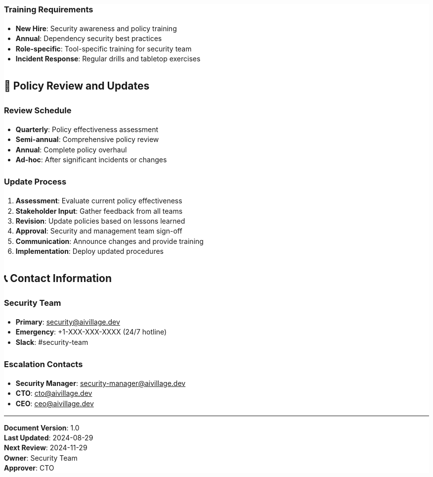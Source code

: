 ### Training Requirements
- **New Hire**: Security awareness and policy training
- **Annual**: Dependency security best practices
- **Role-specific**: Tool-specific training for security team
- **Incident Response**: Regular drills and tabletop exercises

## 🔄 Policy Review and Updates

### Review Schedule
- **Quarterly**: Policy effectiveness assessment
- **Semi-annual**: Comprehensive policy review
- **Annual**: Complete policy overhaul
- **Ad-hoc**: After significant incidents or changes

### Update Process
1. **Assessment**: Evaluate current policy effectiveness
2. **Stakeholder Input**: Gather feedback from all teams
3. **Revision**: Update policies based on lessons learned
4. **Approval**: Security and management team sign-off
5. **Communication**: Announce changes and provide training
6. **Implementation**: Deploy updated procedures

## 📞 Contact Information

### Security Team
- **Primary**: security@aivillage.dev
- **Emergency**: +1-XXX-XXX-XXXX (24/7 hotline)
- **Slack**: #security-team

### Escalation Contacts
- **Security Manager**: security-manager@aivillage.dev
- **CTO**: cto@aivillage.dev
- **CEO**: ceo@aivillage.dev

---

**Document Version**: 1.0  
**Last Updated**: 2024-08-29  
**Next Review**: 2024-11-29  
**Owner**: Security Team  
**Approver**: CTO